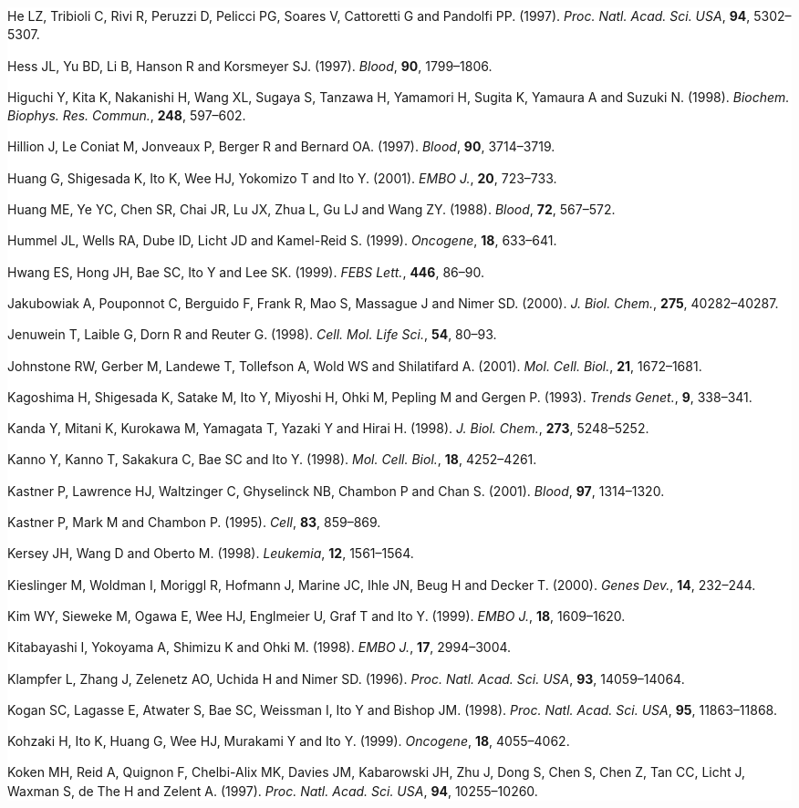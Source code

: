 He LZ, Tribioli C, Rivi R, Peruzzi D, Pelicci PG, Soares V, Cattoretti G and Pandolfi PP. (1997). *Proc. Natl. Acad. Sci. USA*, **94**, 5302–5307.

Hess JL, Yu BD, Li B, Hanson R and Korsmeyer SJ. (1997). *Blood*, **90**, 1799–1806.

Higuchi Y, Kita K, Nakanishi H, Wang XL, Sugaya S, Tanzawa H, Yamamori H, Sugita K, Yamaura A and Suzuki N. (1998). *Biochem. Biophys. Res. Commun.*, **248**, 597–602.

Hillion J, Le Coniat M, Jonveaux P, Berger R and Bernard OA. (1997). *Blood*, **90**, 3714–3719.

Huang G, Shigesada K, Ito K, Wee HJ, Yokomizo T and Ito Y. (2001). *EMBO J.*, **20**, 723–733.

Huang ME, Ye YC, Chen SR, Chai JR, Lu JX, Zhua L, Gu LJ and Wang ZY. (1988). *Blood*, **72**, 567–572.

Hummel JL, Wells RA, Dube ID, Licht JD and Kamel-Reid S. (1999). *Oncogene*, **18**, 633–641.

Hwang ES, Hong JH, Bae SC, Ito Y and Lee SK. (1999). *FEBS Lett.*, **446**, 86–90.

Jakubowiak A, Pouponnot C, Berguido F, Frank R, Mao S, Massague J and Nimer SD. (2000). *J. Biol. Chem.*, **275**, 40282–40287.

Jenuwein T, Laible G, Dorn R and Reuter G. (1998). *Cell. Mol. Life Sci.*, **54**, 80–93.

Johnstone RW, Gerber M, Landewe T, Tollefson A, Wold WS and Shilatifard A. (2001). *Mol. Cell. Biol.*, **21**, 1672–1681.

Kagoshima H, Shigesada K, Satake M, Ito Y, Miyoshi H, Ohki M, Pepling M and Gergen P. (1993). *Trends Genet.*, **9**, 338–341.

Kanda Y, Mitani K, Kurokawa M, Yamagata T, Yazaki Y and Hirai H. (1998). *J. Biol. Chem.*, **273**, 5248–5252.

Kanno Y, Kanno T, Sakakura C, Bae SC and Ito Y. (1998). *Mol. Cell. Biol.*, **18**, 4252–4261.

Kastner P, Lawrence HJ, Waltzinger C, Ghyselinck NB, Chambon P and Chan S. (2001). *Blood*, **97**, 1314–1320.

Kastner P, Mark M and Chambon P. (1995). *Cell*, **83**, 859–869.

Kersey JH, Wang D and Oberto M. (1998). *Leukemia*, **12**, 1561–1564.

Kieslinger M, Woldman I, Moriggl R, Hofmann J, Marine JC, Ihle JN, Beug H and Decker T. (2000). *Genes Dev.*, **14**, 232–244.

Kim WY, Sieweke M, Ogawa E, Wee HJ, Englmeier U, Graf T and Ito Y. (1999). *EMBO J.*, **18**, 1609–1620.

Kitabayashi I, Yokoyama A, Shimizu K and Ohki M. (1998). *EMBO J.*, **17**, 2994–3004.

Klampfer L, Zhang J, Zelenetz AO, Uchida H and Nimer SD. (1996). *Proc. Natl. Acad. Sci. USA*, **93**, 14059–14064.

Kogan SC, Lagasse E, Atwater S, Bae SC, Weissman I, Ito Y and Bishop JM. (1998). *Proc. Natl. Acad. Sci. USA*, **95**, 11863–11868.

Kohzaki H, Ito K, Huang G, Wee HJ, Murakami Y and Ito Y. (1999). *Oncogene*, **18**, 4055–4062.

Koken MH, Reid A, Quignon F, Chelbi-Alix MK, Davies JM, Kabarowski JH, Zhu J, Dong S, Chen S, Chen Z, Tan CC, Licht J, Waxman S, de The H and Zelent A. (1997). *Proc. Natl. Acad. Sci. USA*, **94**, 10255–10260.
